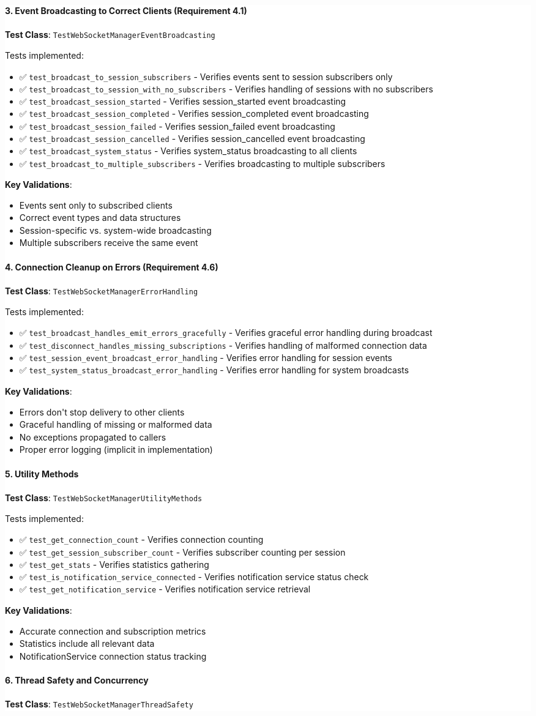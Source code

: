 #### 3. Event Broadcasting to Correct Clients (Requirement 4.1)
**Test Class**: `TestWebSocketManagerEventBroadcasting`

Tests implemented:
- ✅ `test_broadcast_to_session_subscribers` - Verifies events sent to session subscribers only
- ✅ `test_broadcast_to_session_with_no_subscribers` - Verifies handling of sessions with no subscribers
- ✅ `test_broadcast_session_started` - Verifies session_started event broadcasting
- ✅ `test_broadcast_session_completed` - Verifies session_completed event broadcasting
- ✅ `test_broadcast_session_failed` - Verifies session_failed event broadcasting
- ✅ `test_broadcast_session_cancelled` - Verifies session_cancelled event broadcasting
- ✅ `test_broadcast_system_status` - Verifies system_status broadcasting to all clients
- ✅ `test_broadcast_to_multiple_subscribers` - Verifies broadcasting to multiple subscribers

**Key Validations**:
- Events sent only to subscribed clients
- Correct event types and data structures
- Session-specific vs. system-wide broadcasting
- Multiple subscribers receive the same event

#### 4. Connection Cleanup on Errors (Requirement 4.6)
**Test Class**: `TestWebSocketManagerErrorHandling`

Tests implemented:
- ✅ `test_broadcast_handles_emit_errors_gracefully` - Verifies graceful error handling during broadcast
- ✅ `test_disconnect_handles_missing_subscriptions` - Verifies handling of malformed connection data
- ✅ `test_session_event_broadcast_error_handling` - Verifies error handling for session events
- ✅ `test_system_status_broadcast_error_handling` - Verifies error handling for system broadcasts

**Key Validations**:
- Errors don't stop delivery to other clients
- Graceful handling of missing or malformed data
- No exceptions propagated to callers
- Proper error logging (implicit in implementation)

#### 5. Utility Methods
**Test Class**: `TestWebSocketManagerUtilityMethods`

Tests implemented:
- ✅ `test_get_connection_count` - Verifies connection counting
- ✅ `test_get_session_subscriber_count` - Verifies subscriber counting per session
- ✅ `test_get_stats` - Verifies statistics gathering
- ✅ `test_is_notification_service_connected` - Verifies notification service status check
- ✅ `test_get_notification_service` - Verifies notification service retrieval

**Key Validations**:
- Accurate connection and subscription metrics
- Statistics include all relevant data
- NotificationService connection status tracking

#### 6. Thread Safety and Concurrency
**Test Class**: `TestWebSocketManagerThreadSafety`
